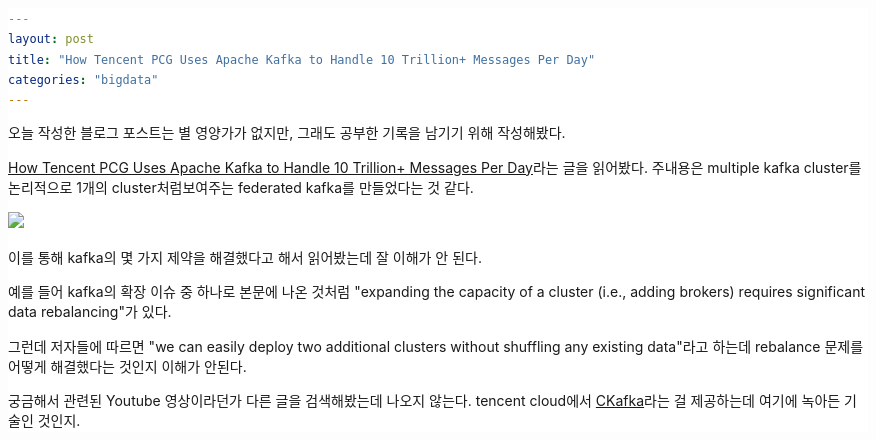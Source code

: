 ```yaml
---
layout: post
title: "How Tencent PCG Uses Apache Kafka to Handle 10 Trillion+ Messages Per Day"
categories: "bigdata"
---
```


오늘 작성한 블로그 포스트는 별 영양가가 없지만, 그래도 공부한 기록을 남기기 위해 작성해봤다.

[How Tencent PCG Uses Apache Kafka to Handle 10 Trillion+ Messages Per Day](https://www.confluent.io/blog/tencent-kafka-process-10-trillion-messages-per-day/)라는 글을 읽어봤다. 주내용은 multiple kafka cluster를 논리적으로 1개의 cluster처럼보여주는 federated kafka를 만들었다는 것 같다.

<img style="width: 100%; max-width: 800px;" src="https://i.imgur.com/sgF9BWs.png" />

이를 통해 kafka의 몇 가지 제약을 해결했다고 해서 읽어봤는데 잘 이해가 안 된다.

예를 들어 kafka의 확장 이슈 중 하나로 본문에 나온 것처럼 "expanding the capacity of a cluster (i.e., adding brokers) requires significant data rebalancing"가 있다. 

그런데 저자들에 따르면 "we can easily deploy two additional clusters without shuffling any existing data"라고 하는데 rebalance 문제를 어떻게 해결했다는 것인지 이해가 안된다.

궁금해서 관련된 Youtube 영상이라던가 다른 글을 검색해봤는데 나오지 않는다. tencent cloud에서 [CKafka](https://intl.cloud.tencent.com/ko/products/ckafka)라는 걸 제공하는데 여기에 녹아든 기술인 것인지.
